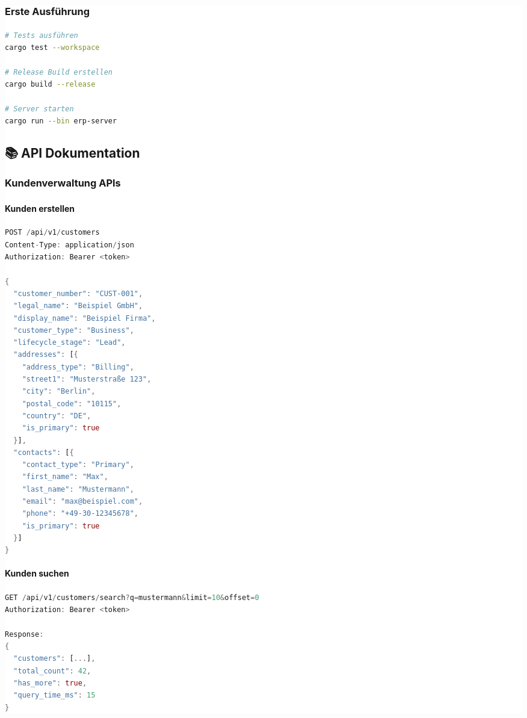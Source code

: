 ### Erste Ausführung

```bash
# Tests ausführen
cargo test --workspace

# Release Build erstellen
cargo build --release

# Server starten
cargo run --bin erp-server
```

## 📚 API Dokumentation

### Kundenverwaltung APIs

#### Kunden erstellen

```rust
POST /api/v1/customers
Content-Type: application/json
Authorization: Bearer <token>

{
  "customer_number": "CUST-001",
  "legal_name": "Beispiel GmbH",
  "display_name": "Beispiel Firma",
  "customer_type": "Business",
  "lifecycle_stage": "Lead",
  "addresses": [{
    "address_type": "Billing",
    "street1": "Musterstraße 123",
    "city": "Berlin",
    "postal_code": "10115",
    "country": "DE",
    "is_primary": true
  }],
  "contacts": [{
    "contact_type": "Primary",
    "first_name": "Max",
    "last_name": "Mustermann",
    "email": "max@beispiel.com",
    "phone": "+49-30-12345678",
    "is_primary": true
  }]
}
```

#### Kunden suchen

```rust
GET /api/v1/customers/search?q=mustermann&limit=10&offset=0
Authorization: Bearer <token>

Response:
{
  "customers": [...],
  "total_count": 42,
  "has_more": true,
  "query_time_ms": 15
}
```
